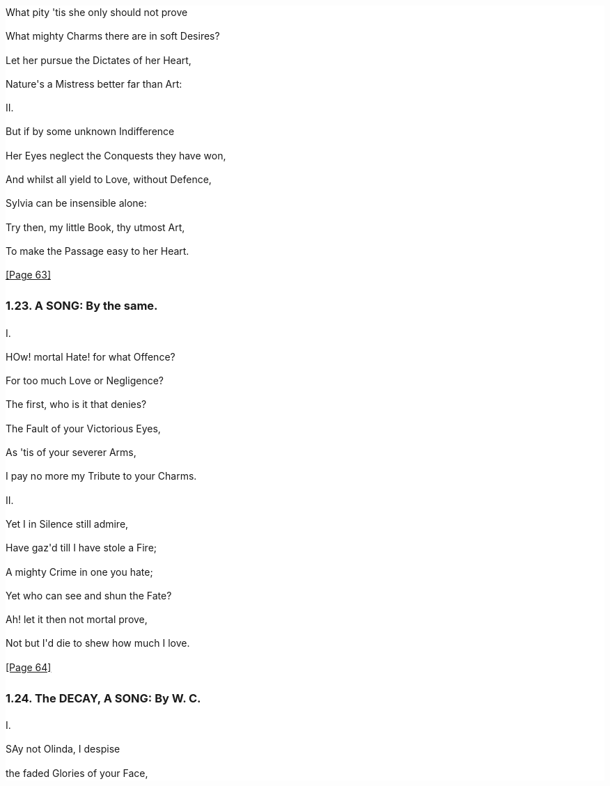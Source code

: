 What pity 'tis she only should not prove

What mighty Charms there are in soft Desires?

Let her pursue the Dictates of her Heart,

Nature's a Mistress better far than Art:

II.

But if by some unknown Indifference

Her Eyes neglect the Conquests they have won,

And whilst all yield to Love, without Defence,

Sylvia can be insensible alone:

Try then, my little Book, thy utmost Art,

To make the Passage easy to her Heart.

[[Page 63]](http://eebo.chadwyck.com/downloadtiff?vid=55621&page=48)

### 1.23. A SONG: By the same.

I.

HOw! mortal Hate! for what Offence?

For too much Love or Negligence?

The first, who is it that denies?

The Fault of your Victorious Eyes,

As 'tis of your severer Arms,

I pay no more my Tribute to your Charms.

II.

Yet I in Silence still admire,

Have gaz'd till I have stole a Fire;

A mighty Crime in one you hate;

Yet who can see and shun the Fate?

Ah! let it then not mortal prove,

Not but I'd die to shew how much I love.

[[Page 64]](http://eebo.chadwyck.com/downloadtiff?vid=55621&page=49)

### 1.24. The DECAY, A SONG: By W. C.

I.

SAy not Olinda, I despise

the faded Glories of your Face,
